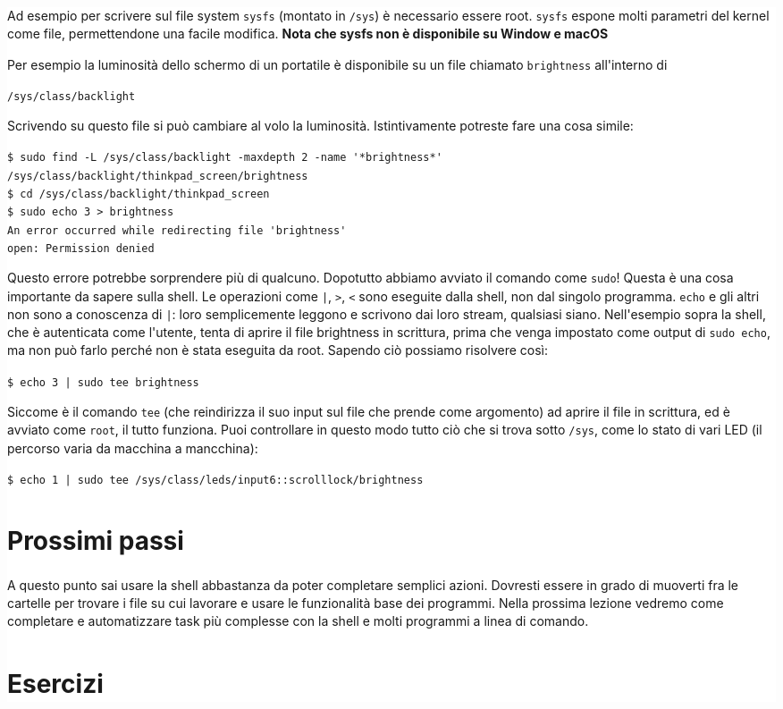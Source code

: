 Ad esempio per scrivere sul file system `sysfs` (montato in `/sys`) è necessario
essere root. `sysfs` espone molti parametri del kernel come file, permettendone
una facile modifica. **Nota che sysfs non è disponibile su Window e macOS**

Per esempio la luminosità dello schermo di un portatile è disponibile su un file
chiamato `brightness` all'interno di

```
/sys/class/backlight
```

Scrivendo su questo file si può cambiare al volo la luminosità.
Istintivamente potreste fare una cosa simile:

```console
$ sudo find -L /sys/class/backlight -maxdepth 2 -name '*brightness*'
/sys/class/backlight/thinkpad_screen/brightness
$ cd /sys/class/backlight/thinkpad_screen
$ sudo echo 3 > brightness
An error occurred while redirecting file 'brightness'
open: Permission denied
```

Questo errore potrebbe sorprendere più di qualcuno. Dopotutto abbiamo avviato il
comando come `sudo`! Questa è una cosa importante da sapere sulla shell. Le
operazioni come `|`, `>`, `<` sono eseguite dalla shell, non dal singolo
programma. `echo` e gli altri non sono a conoscenza di `|`: loro semplicemente
leggono e scrivono dai loro stream, qualsiasi siano. Nell'esempio sopra la
shell, che è autenticata come l'utente, tenta di aprire il file brightness in
scrittura, prima che venga impostato come output di `sudo echo`, ma non può
farlo perché non è stata eseguita da root. Sapendo ciò possiamo risolvere così:

```console
$ echo 3 | sudo tee brightness
```

Siccome è il comando `tee` (che reindirizza il suo input sul file che prende
come argomento) ad aprire il file in scrittura, ed è avviato come `root`, il
tutto funziona. Puoi controllare in questo modo tutto ciò che si trova sotto
`/sys`, come lo stato di vari LED (il percorso varia da macchina a mancchina):

```console
$ echo 1 | sudo tee /sys/class/leds/input6::scrolllock/brightness
```

# Prossimi passi

A questo punto sai usare la shell abbastanza da poter completare semplici
azioni. Dovresti essere in grado di muoverti fra le cartelle per trovare i file
su cui lavorare e usare le funzionalità base dei programmi. Nella prossima
lezione vedremo come completare e automatizzare task più complesse con la shell
e molti programmi a linea di comando.

# Esercizi

